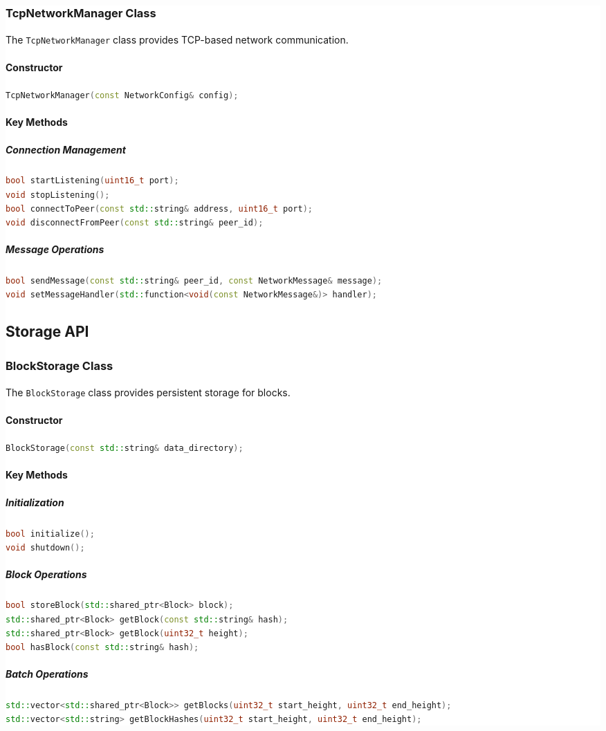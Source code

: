 ### TcpNetworkManager Class

The `TcpNetworkManager` class provides TCP-based network communication.

#### Constructor
```cpp
TcpNetworkManager(const NetworkConfig& config);
```

#### Key Methods

##### Connection Management
```cpp
bool startListening(uint16_t port);
void stopListening();
bool connectToPeer(const std::string& address, uint16_t port);
void disconnectFromPeer(const std::string& peer_id);
```

##### Message Operations
```cpp
bool sendMessage(const std::string& peer_id, const NetworkMessage& message);
void setMessageHandler(std::function<void(const NetworkMessage&)> handler);
```

## Storage API

### BlockStorage Class

The `BlockStorage` class provides persistent storage for blocks.

#### Constructor
```cpp
BlockStorage(const std::string& data_directory);
```

#### Key Methods

##### Initialization
```cpp
bool initialize();
void shutdown();
```

##### Block Operations
```cpp
bool storeBlock(std::shared_ptr<Block> block);
std::shared_ptr<Block> getBlock(const std::string& hash);
std::shared_ptr<Block> getBlock(uint32_t height);
bool hasBlock(const std::string& hash);
```

##### Batch Operations
```cpp
std::vector<std::shared_ptr<Block>> getBlocks(uint32_t start_height, uint32_t end_height);
std::vector<std::string> getBlockHashes(uint32_t start_height, uint32_t end_height);
```
